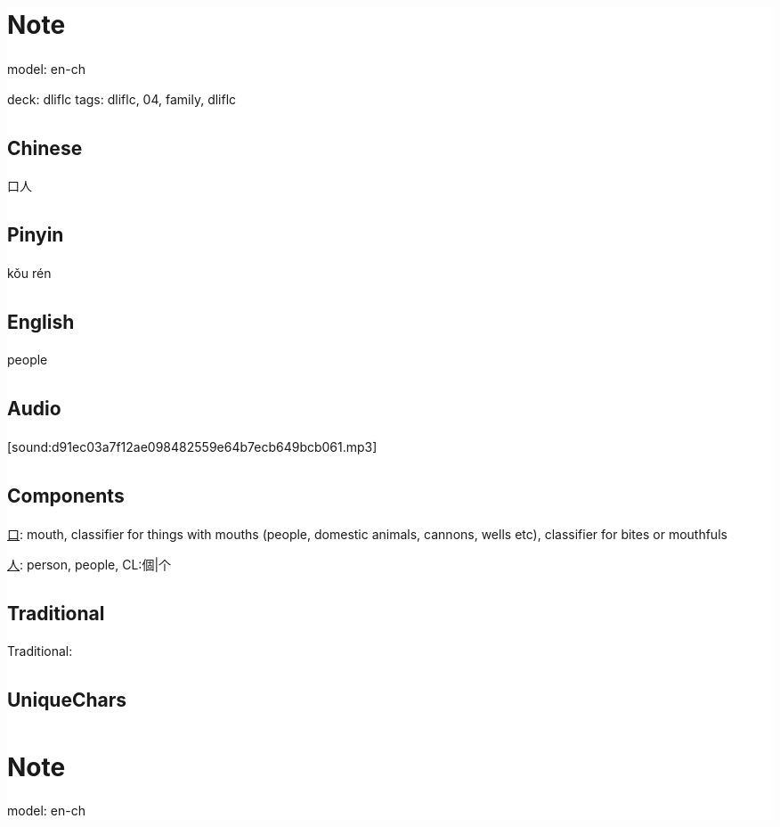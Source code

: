 




# Note

model: en-ch

deck: dliflc
tags: dliflc, 04, family, dliflc

## Chinese
<span class="chinese">口人</span>
## Pinyin
<span class="pinyin">kǒu rén</span>
## English
<span class="english">people</span>
## Audio
<span class="audio">[sound:d91ec03a7f12ae098482559e64b7ecb649bcb061.mp3]</span>
## Components


<a href="https://hanzicraft.com/character/口">口</a>: mouth, classifier for things with mouths (people, domestic animals, cannons, wells etc), classifier for bites or mouthfuls

<a href="https://hanzicraft.com/character/人">人</a>: person, people, CL:個|个

## Traditional
Traditional: <a href="https://hanzicraft.com/character/"></a>

## UniqueChars





















# Note

model: en-ch
